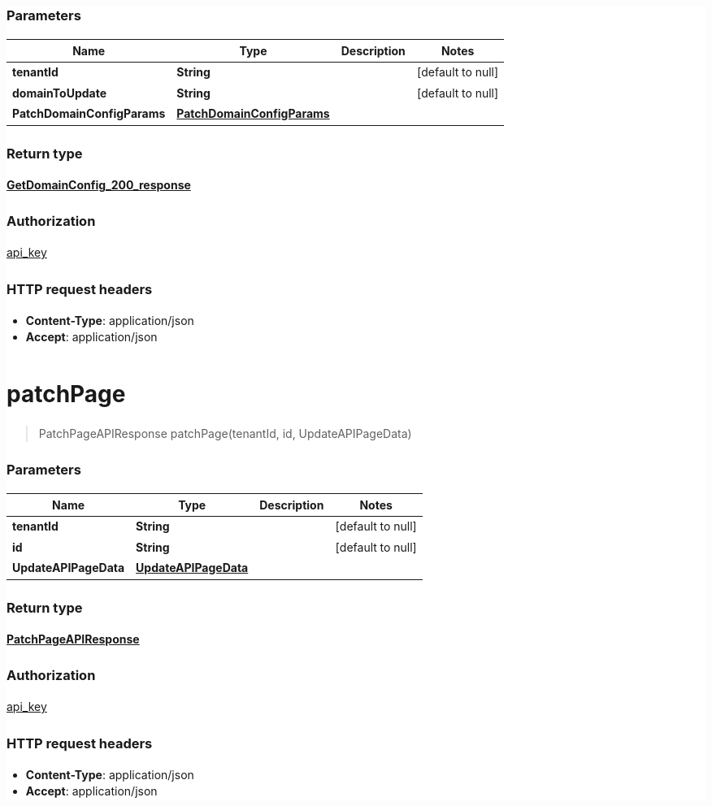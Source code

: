 

### Parameters

|Name | Type | Description  | Notes |
|------------- | ------------- | ------------- | -------------|
| **tenantId** | **String**|  | [default to null] |
| **domainToUpdate** | **String**|  | [default to null] |
| **PatchDomainConfigParams** | [**PatchDomainConfigParams**](../model/PatchDomainConfigParams.md)|  | |

### Return type

[**GetDomainConfig_200_response**](../model/GetDomainConfig_200_response.md)

### Authorization

[api_key](../README.md#api_key)

### HTTP request headers

- **Content-Type**: application/json
- **Accept**: application/json

<a name="patchPage"></a>
# **patchPage**
> PatchPageAPIResponse patchPage(tenantId, id, UpdateAPIPageData)



### Parameters

|Name | Type | Description  | Notes |
|------------- | ------------- | ------------- | -------------|
| **tenantId** | **String**|  | [default to null] |
| **id** | **String**|  | [default to null] |
| **UpdateAPIPageData** | [**UpdateAPIPageData**](../model/UpdateAPIPageData.md)|  | |

### Return type

[**PatchPageAPIResponse**](../model/PatchPageAPIResponse.md)

### Authorization

[api_key](../README.md#api_key)

### HTTP request headers

- **Content-Type**: application/json
- **Accept**: application/json
